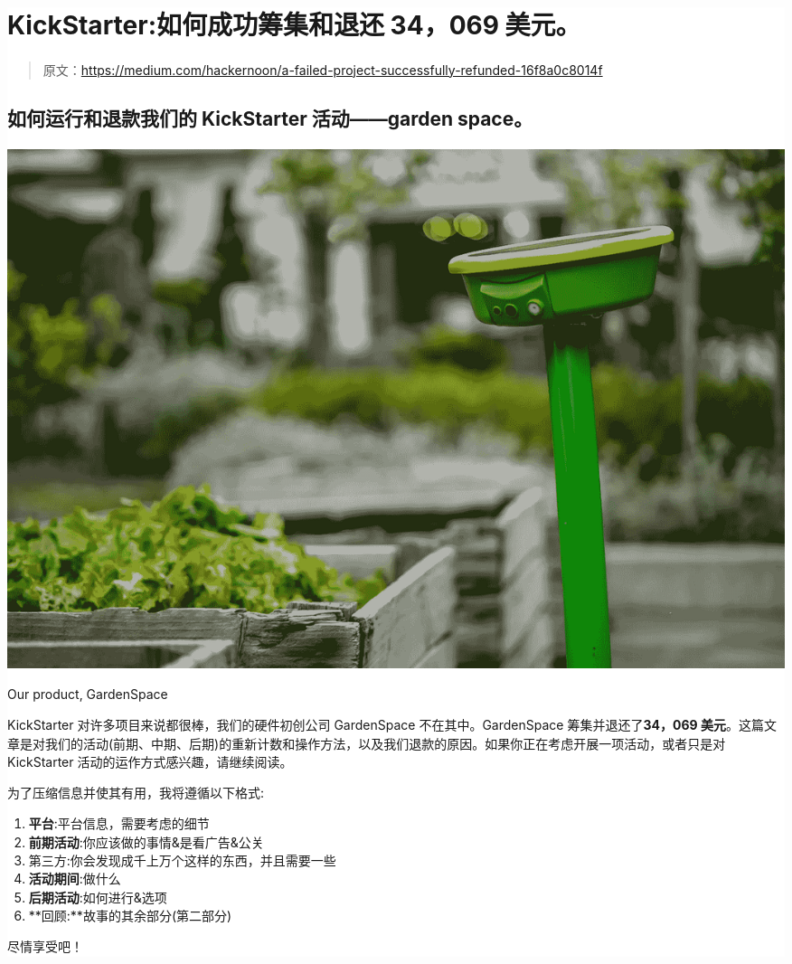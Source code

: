 # KickStarter:如何成功筹集和退还 34，069 美元。

> 原文：<https://medium.com/hackernoon/a-failed-project-successfully-refunded-16f8a0c8014f>

## 如何运行和退款我们的 KickStarter 活动——garden space。

![](img/d6611e46babe470da973c20f887e722e.png)

Our product, GardenSpace

KickStarter 对许多项目来说都很棒，我们的硬件初创公司 GardenSpace 不在其中。GardenSpace 筹集并退还了**34，069 美元**。这篇文章是对我们的活动(前期、中期、后期)的重新计数和操作方法，以及我们退款的原因。如果你正在考虑开展一项活动，或者只是对 KickStarter 活动的运作方式感兴趣，请继续阅读。

为了压缩信息并使其有用，我将遵循以下格式:

1.  **平台**:平台信息，需要考虑的细节
2.  **前期活动**:你应该做的事情&是看广告&公关
3.  第三方:你会发现成千上万个这样的东西，并且需要一些
4.  **活动期间**:做什么
5.  **后期活动**:如何进行&选项
6.  **回顾:**故事的其余部分(第二部分)

尽情享受吧！
